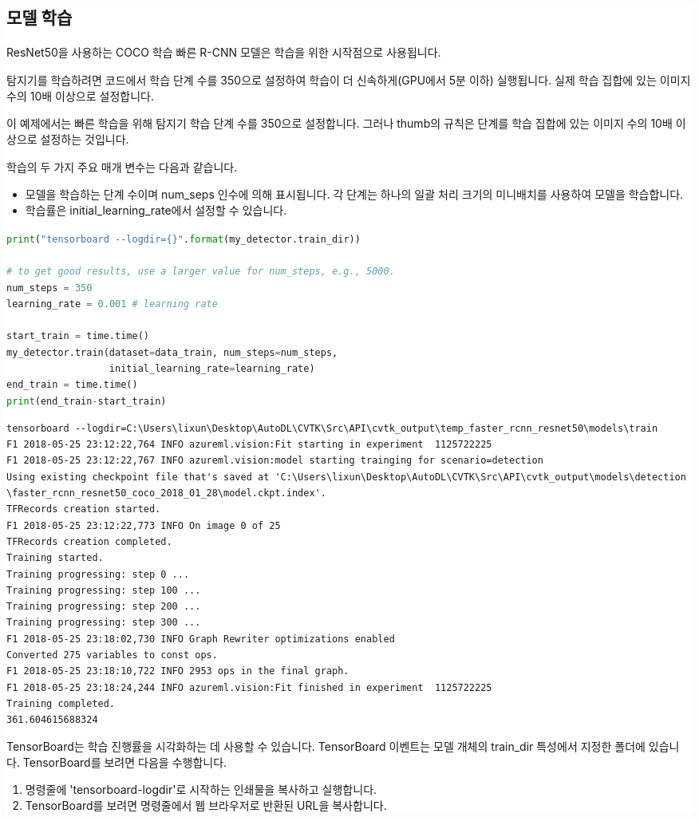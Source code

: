 ## <a name="train-the-model"></a>모델 학습

ResNet50을 사용하는 COCO 학습 빠른 R-CNN 모델은 학습을 위한 시작점으로 사용됩니다. 

탐지기를 학습하려면 코드에서 학습 단계 수를 350으로 설정하여 학습이 더 신속하게(GPU에서 5분 이하) 실행됩니다. 실제 학습 집합에 있는 이미지 수의 10배 이상으로 설정합니다.

이 예제에서는 빠른 학습을 위해 탐지기 학습 단계 수를 350으로 설정합니다. 그러나 thumb의 규칙은 단계를 학습 집합에 있는 이미지 수의 10배 이상으로 설정하는 것입니다.

학습의 두 가지 주요 매개 변수는 다음과 같습니다.
- 모델을 학습하는 단계 수이며 num_seps 인수에 의해 표시됩니다. 각 단계는 하나의 일괄 처리 크기의 미니배치를 사용하여 모델을 학습합니다.
- 학습률은 initial_learning_rate에서 설정할 수 있습니다.

```python
print("tensorboard --logdir={}".format(my_detector.train_dir))

# to get good results, use a larger value for num_steps, e.g., 5000.
num_steps = 350
learning_rate = 0.001 # learning rate

start_train = time.time()
my_detector.train(dataset=data_train, num_steps=num_steps, 
                  initial_learning_rate=learning_rate)
end_train = time.time()
print(end_train-start_train)
```

    tensorboard --logdir=C:\Users\lixun\Desktop\AutoDL\CVTK\Src\API\cvtk_output\temp_faster_rcnn_resnet50\models\train
    F1 2018-05-25 23:12:22,764 INFO azureml.vision:Fit starting in experiment  1125722225 
    F1 2018-05-25 23:12:22,767 INFO azureml.vision:model starting trainging for scenario=detection 
    Using existing checkpoint file that's saved at 'C:\Users\lixun\Desktop\AutoDL\CVTK\Src\API\cvtk_output\models\detection\faster_rcnn_resnet50_coco_2018_01_28\model.ckpt.index'.
    TFRecords creation started.
    F1 2018-05-25 23:12:22,773 INFO On image 0 of 25
    TFRecords creation completed.
    Training started.
    Training progressing: step 0 ...
    Training progressing: step 100 ...
    Training progressing: step 200 ...
    Training progressing: step 300 ...
    F1 2018-05-25 23:18:02,730 INFO Graph Rewriter optimizations enabled
    Converted 275 variables to const ops.
    F1 2018-05-25 23:18:10,722 INFO 2953 ops in the final graph.
    F1 2018-05-25 23:18:24,244 INFO azureml.vision:Fit finished in experiment  1125722225 
    Training completed.
    361.604615688324
    

TensorBoard는 학습 진행률을 시각화하는 데 사용할 수 있습니다. TensorBoard 이벤트는 모델 개체의 train_dir 특성에서 지정한 폴더에 있습니다. TensorBoard를 보려면 다음을 수행합니다.
1. 명령줄에 'tensorboard-logdir'로 시작하는 인쇄물을 복사하고 실행합니다. 
2. TensorBoard를 보려면 명령줄에서 웹 브라우저로 반환된 URL을 복사합니다. 
